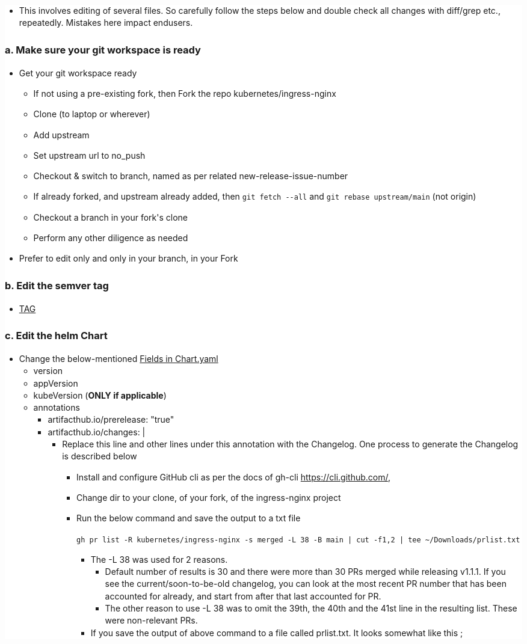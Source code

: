- This involves editing of several files. So carefully follow the steps below and double check all changes with diff/grep etc., repeatedly. Mistakes here impact endusers.

### a. Make sure your git workspace is ready

- Get your git workspace ready

  - If not using a pre-existing fork, then Fork the repo kubernetes/ingress-nginx

  - Clone (to laptop or wherever)

  - Add upstream

  - Set upstream url to no_push

  - Checkout & switch to branch, named as per related new-release-issue-number

  - If already forked, and upstream already added, then `git fetch --all` and `git rebase upstream/main` (not  origin)

  - Checkout a branch in your fork's clone

  - Perform any other diligence as needed

- Prefer to edit only and only in your branch, in your Fork

### b. Edit the semver tag
  - [TAG](https://github.com/kubernetes/ingress-nginx/blob/main/TAG#L1)

### c. Edit the helm Chart
  - Change the below-mentioned [Fields in Chart.yaml](https://github.com/kubernetes/ingress-nginx/blob/main/charts/ingress-nginx/Chart.yaml)
    - version
    - appVersion
    - kubeVersion (**ONLY if applicable**)
    - annotations
      - artifacthub.io/prerelease: "true"
      - artifacthub.io/changes: |
        - Replace this line and other lines under this annotation with the Changelog. One process to generate the Changelog is described below
          - Install and configure GitHub cli as per the docs of gh-cli  https://cli.github.com/,
          - Change dir to your clone, of your fork, of the ingress-nginx project
          - Run the below command and save the output to a txt file

            ```
            gh pr list -R kubernetes/ingress-nginx -s merged -L 38 -B main | cut -f1,2 | tee ~/Downloads/prlist.txt
            ```
            - The -L 38 was used for 2 reasons.
              - Default number of results is 30 and there were more than 30 PRs merged while releasing v1.1.1. If you see the current/soon-to-be-old changelog, you can look at the most recent PR number that has been accounted for already, and start from after that last accounted for PR.
              -  The other reason to use -L 38 was to omit the 39th, the 40th and the 41st line in the resulting list. These were non-relevant PRs.
            - If you save the output of above command to a file called prlist.txt. It looks somewhat like this ;
